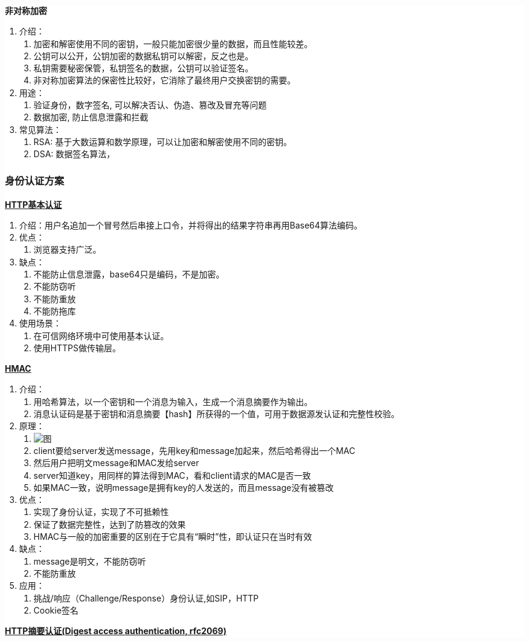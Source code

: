 **非对称加密**

1. 介绍：
    1. 加密和解密使用不同的密钥，一般只能加密很少量的数据，而且性能较差。
    1. 公钥可以公开，公钥加密的数据私钥可以解密，反之也是。
    1. 私钥需要秘密保管，私钥签名的数据，公钥可以验证签名。
    1. 非对称加密算法的保密性比较好，它消除了最终用户交换密钥的需要。
1. 用途：
    1. 验证身份，数字签名, 可以解决否认、伪造、篡改及冒充等问题
    1. 数据加密, 防止信息泄露和拦截
1. 常见算法：
    1. RSA: 基于大数运算和数学原理，可以让加密和解密使用不同的密钥。
    1. DSA: 数据签名算法，

### 身份认证方案

**[HTTP基本认证](http://zh.wikipedia.org/wiki/HTTP%E5%9F%BA%E6%9C%AC%E8%AE%A4%E8%AF%81)**

1. 介绍：用户名追加一个冒号然后串接上口令，并将得出的结果字符串再用Base64算法编码。
1. 优点：
    1. 浏览器支持广泛。
1. 缺点：
    1. 不能防止信息泄露，base64只是编码，不是加密。
    1. 不能防窃听
    1. 不能防重放 
    1. 不能防拖库
1. 使用场景：
    1. 在可信网络环境中可使用基本认证。
    1. 使用HTTPS做传输层。

**[HMAC](http://www.cnblogs.com/songhan/archive/2012/07/29/2613898.html)**

1. 介绍：
    1. 用哈希算法，以一个密钥和一个消息为输入，生成一个消息摘要作为输出。
    1. 消息认证码是基于密钥和消息摘要【hash】所获得的一个值，可用于数据源发认证和完整性校验。
1. 原理：
    1. ![图](http://pic002.cnblogs.com/images/2012/427162/2012072911095143.png)
    1. client要给server发送message，先用key和message加起来，然后哈希得出一个MAC
    1. 然后用户把明文message和MAC发给server
    1. server知道key，用同样的算法得到MAC，看和client请求的MAC是否一致
    1. 如果MAC一致，说明message是拥有key的人发送的，而且message没有被篡改
1. 优点：
    1. 实现了身份认证，实现了不可抵赖性
    1. 保证了数据完整性，达到了防篡改的效果
    1. HMAC与一般的加密重要的区别在于它具有“瞬时”性，即认证只在当时有效
1. 缺点：
    1. message是明文，不能防窃听
    1. 不能防重放
1. 应用：
    1. 挑战/响应（Challenge/Response）身份认证,如SIP，HTTP
    1. Cookie签名

**[HTTP摘要认证(Digest access authentication, rfc2069)](http://pic002.cnblogs.com/images/2012/427162/2012072911095143.png)**
